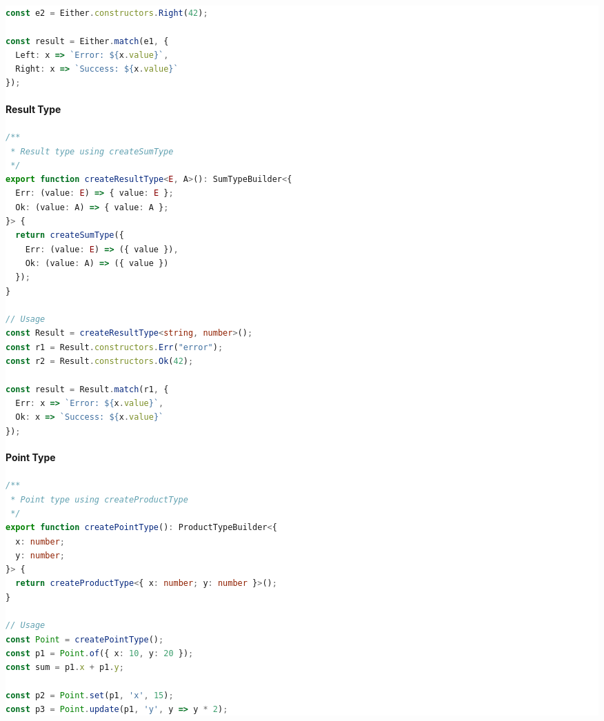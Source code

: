 ```typescript
const e2 = Either.constructors.Right(42);

const result = Either.match(e1, {
  Left: x => `Error: ${x.value}`,
  Right: x => `Success: ${x.value}`
});
```

#### **Result Type**
```typescript
/**
 * Result type using createSumType
 */
export function createResultType<E, A>(): SumTypeBuilder<{
  Err: (value: E) => { value: E };
  Ok: (value: A) => { value: A };
}> {
  return createSumType({
    Err: (value: E) => ({ value }),
    Ok: (value: A) => ({ value })
  });
}

// Usage
const Result = createResultType<string, number>();
const r1 = Result.constructors.Err("error");
const r2 = Result.constructors.Ok(42);

const result = Result.match(r1, {
  Err: x => `Error: ${x.value}`,
  Ok: x => `Success: ${x.value}`
});
```

#### **Point Type**
```typescript
/**
 * Point type using createProductType
 */
export function createPointType(): ProductTypeBuilder<{
  x: number;
  y: number;
}> {
  return createProductType<{ x: number; y: number }>();
}

// Usage
const Point = createPointType();
const p1 = Point.of({ x: 10, y: 20 });
const sum = p1.x + p1.y;

const p2 = Point.set(p1, 'x', 15);
const p3 = Point.update(p1, 'y', y => y * 2);
```
